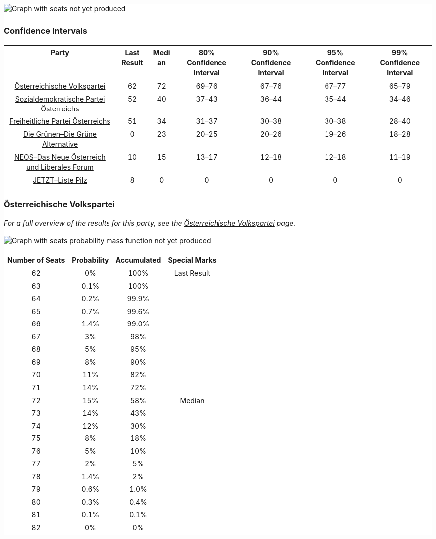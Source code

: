 ![Graph with seats not yet produced](2019-06-10-SORA-seats.png "Seats")

### Confidence Intervals

| Party | Last Result | Median | 80% Confidence Interval | 90% Confidence Interval | 95% Confidence Interval | 99% Confidence Interval |
|:-----:|:-----------:|:------:|:-----------------------:|:-----------------------:|:-----------------------:|:-----------------------:|
| <a href="#österreichische-volkspartei">Österreichische Volkspartei</a> | 62 | 72 | 69–76 |67–76 |67–77 |65–79 |
| <a href="#sozialdemokratische-partei-österreichs">Sozialdemokratische Partei Österreichs</a> | 52 | 40 | 37–43 |36–44 |35–44 |34–46 |
| <a href="#freiheitliche-partei-österreichs">Freiheitliche Partei Österreichs</a> | 51 | 34 | 31–37 |30–38 |30–38 |28–40 |
| <a href="#die-grünen–die-grüne-alternative">Die Grünen–Die Grüne Alternative</a> | 0 | 23 | 20–25 |20–26 |19–26 |18–28 |
| <a href="#neos–das-neue-österreich-und-liberales-forum">NEOS–Das Neue Österreich und Liberales Forum</a> | 10 | 15 | 13–17 |12–18 |12–18 |11–19 |
| <a href="#jetzt–liste-pilz">JETZT–Liste Pilz</a> | 8 | 0 | 0 |0 |0 |0 |

### Österreichische Volkspartei

*For a full overview of the results for this party, see the [Österreichische Volkspartei](party-österreichischevolkspartei.html) page.*

![Graph with seats probability mass function not yet produced](2019-06-10-SORA-seats-pmf-österreichischevolkspartei.png "Seats Probability Mass Function")

| Number of Seats | Probability | Accumulated | Special Marks |
|:---------------:|:-----------:|:-----------:|:-------------:|
| 62 | 0% | 100% | Last Result |
| 63 | 0.1% | 100% |  |
| 64 | 0.2% | 99.9% |  |
| 65 | 0.7% | 99.6% |  |
| 66 | 1.4% | 99.0% |  |
| 67 | 3% | 98% |  |
| 68 | 5% | 95% |  |
| 69 | 8% | 90% |  |
| 70 | 11% | 82% |  |
| 71 | 14% | 72% |  |
| 72 | 15% | 58% | Median |
| 73 | 14% | 43% |  |
| 74 | 12% | 30% |  |
| 75 | 8% | 18% |  |
| 76 | 5% | 10% |  |
| 77 | 2% | 5% |  |
| 78 | 1.4% | 2% |  |
| 79 | 0.6% | 1.0% |  |
| 80 | 0.3% | 0.4% |  |
| 81 | 0.1% | 0.1% |  |
| 82 | 0% | 0% |  |
